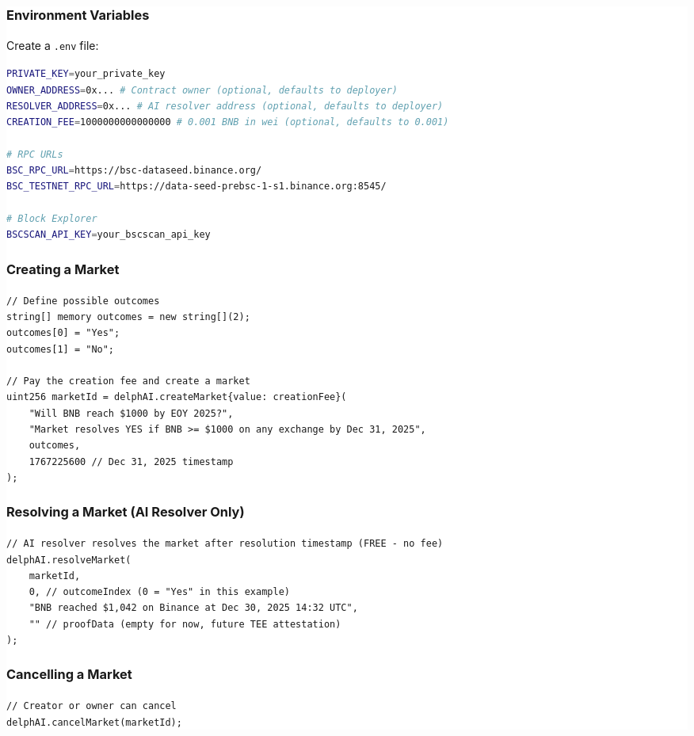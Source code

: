 ### Environment Variables

Create a `.env` file:

```bash
PRIVATE_KEY=your_private_key
OWNER_ADDRESS=0x... # Contract owner (optional, defaults to deployer)
RESOLVER_ADDRESS=0x... # AI resolver address (optional, defaults to deployer)
CREATION_FEE=1000000000000000 # 0.001 BNB in wei (optional, defaults to 0.001)

# RPC URLs
BSC_RPC_URL=https://bsc-dataseed.binance.org/
BSC_TESTNET_RPC_URL=https://data-seed-prebsc-1-s1.binance.org:8545/

# Block Explorer
BSCSCAN_API_KEY=your_bscscan_api_key
```

### Creating a Market

```solidity
// Define possible outcomes
string[] memory outcomes = new string[](2);
outcomes[0] = "Yes";
outcomes[1] = "No";

// Pay the creation fee and create a market
uint256 marketId = delphAI.createMarket{value: creationFee}(
    "Will BNB reach $1000 by EOY 2025?",
    "Market resolves YES if BNB >= $1000 on any exchange by Dec 31, 2025",
    outcomes,
    1767225600 // Dec 31, 2025 timestamp
);
```

### Resolving a Market (AI Resolver Only)

```solidity
// AI resolver resolves the market after resolution timestamp (FREE - no fee)
delphAI.resolveMarket(
    marketId,
    0, // outcomeIndex (0 = "Yes" in this example)
    "BNB reached $1,042 on Binance at Dec 30, 2025 14:32 UTC",
    "" // proofData (empty for now, future TEE attestation)
);
```

### Cancelling a Market

```solidity
// Creator or owner can cancel
delphAI.cancelMarket(marketId);
```
